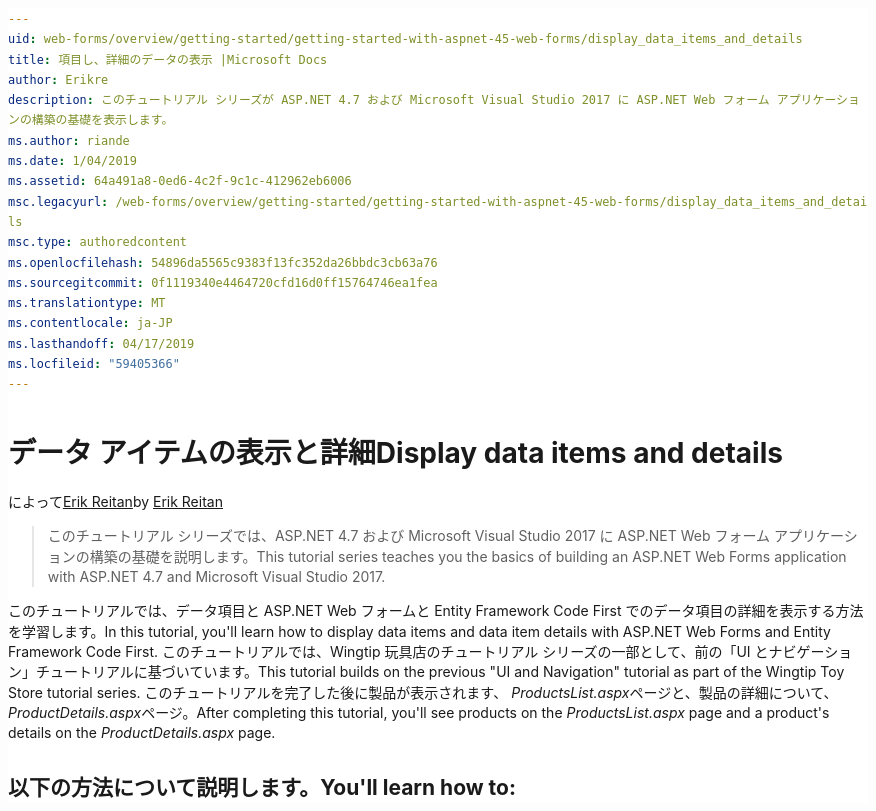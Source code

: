 ```yaml
---
uid: web-forms/overview/getting-started/getting-started-with-aspnet-45-web-forms/display_data_items_and_details
title: 項目し、詳細のデータの表示 |Microsoft Docs
author: Erikre
description: このチュートリアル シリーズが ASP.NET 4.7 および Microsoft Visual Studio 2017 に ASP.NET Web フォーム アプリケーションの構築の基礎を表示します。
ms.author: riande
ms.date: 1/04/2019
ms.assetid: 64a491a8-0ed6-4c2f-9c1c-412962eb6006
msc.legacyurl: /web-forms/overview/getting-started/getting-started-with-aspnet-45-web-forms/display_data_items_and_details
msc.type: authoredcontent
ms.openlocfilehash: 54896da5565c9383f13fc352da26bbdc3cb63a76
ms.sourcegitcommit: 0f1119340e4464720cfd16d0ff15764746ea1fea
ms.translationtype: MT
ms.contentlocale: ja-JP
ms.lasthandoff: 04/17/2019
ms.locfileid: "59405366"
---
```

# <a name="display-data-items-and-details"></a><span data-ttu-id="9e03e-103">データ アイテムの表示と詳細</span><span class="sxs-lookup"><span data-stu-id="9e03e-103">Display data items and details</span></span>

<span data-ttu-id="9e03e-104">によって[Erik Reitan](https://github.com/Erikre)</span><span class="sxs-lookup"><span data-stu-id="9e03e-104">by [Erik Reitan](https://github.com/Erikre)</span></span>

> <span data-ttu-id="9e03e-105">このチュートリアル シリーズでは、ASP.NET 4.7 および Microsoft Visual Studio 2017 に ASP.NET Web フォーム アプリケーションの構築の基礎を説明します。</span><span class="sxs-lookup"><span data-stu-id="9e03e-105">This tutorial series teaches you the basics of building an ASP.NET Web Forms application with ASP.NET 4.7 and Microsoft Visual Studio 2017.</span></span>

<span data-ttu-id="9e03e-106">このチュートリアルでは、データ項目と ASP.NET Web フォームと Entity Framework Code First でのデータ項目の詳細を表示する方法を学習します。</span><span class="sxs-lookup"><span data-stu-id="9e03e-106">In this tutorial, you'll learn how to display data items and data item details with ASP.NET Web Forms and Entity Framework Code First.</span></span> <span data-ttu-id="9e03e-107">このチュートリアルでは、Wingtip 玩具店のチュートリアル シリーズの一部として、前の「UI とナビゲーション」チュートリアルに基づいています。</span><span class="sxs-lookup"><span data-stu-id="9e03e-107">This tutorial builds on the previous "UI and Navigation" tutorial as part of the Wingtip Toy Store tutorial series.</span></span> <span data-ttu-id="9e03e-108">このチュートリアルを完了した後に製品が表示されます、 *ProductsList.aspx*ページと、製品の詳細について、 *ProductDetails.aspx*ページ。</span><span class="sxs-lookup"><span data-stu-id="9e03e-108">After completing this tutorial, you'll see products on the *ProductsList.aspx* page and a product's details on the *ProductDetails.aspx* page.</span></span>

## <a name="youll-learn-how-to"></a><span data-ttu-id="9e03e-109">以下の方法について説明します。</span><span class="sxs-lookup"><span data-stu-id="9e03e-109">You'll learn how to:</span></span>
